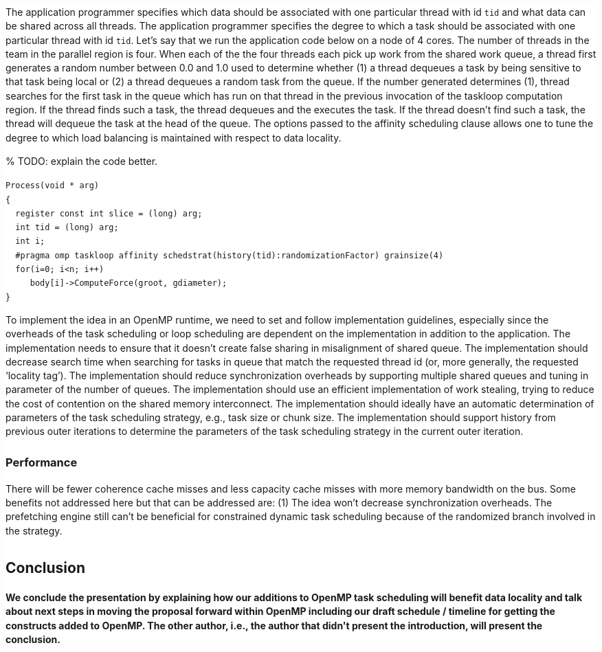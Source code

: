 The application programmer specifies which data should be associated with one particular thread with id `tid` and what data can be shared across all threads. The application programmer specifies the degree to which a task should be associated with one particular thread with id `tid`. Let’s say that we run the application code below on a node of 4 cores. The number of threads in the team in the parallel region is four. When each of the the four threads each pick up work from the shared work queue, a thread first generates a random number between 0.0 and 1.0 used to determine whether (1) a thread dequeues a task by being sensitive to that task being local or (2) a thread dequeues a random task from the queue. If the number generated determines (1), thread searches for the first task in the queue which has run on that thread in the previous invocation of the taskloop computation region. If the thread finds such a task, the thread dequeues and the executes the task. If the thread doesn’t find such a task, the thread will dequeue the task at the head of the queue. The options passed to the affinity scheduling clause allows one to tune the degree to which load balancing is maintained with respect to data locality.

% TODO: explain the code better. 

```C, caption=Barnes-Hut code with Locality-Sensitive tasking
Process(void * arg) 
{ 
  register const int slice = (long) arg;
  int tid = (long) arg; 
  int i;
  #pragma omp taskloop affinity schedstrat(history(tid):randomizationFactor) grainsize(4)
  for(i=0; i<n; i++)
     body[i]->ComputeForce(groot, gdiameter);
}
```

To implement the idea in an OpenMP runtime, we need to set and follow implementation guidelines, especially since the overheads of the task scheduling or loop scheduling are dependent on the implementation in addition to the application. The implementation needs to ensure that it doesn’t create false sharing in misalignment of shared queue. The implementation should decrease search time when searching for tasks in queue that match the requested thread id  (or, more generally, the requested ‘locality tag’). The implementation should reduce synchronization overheads by supporting multiple shared queues and tuning in parameter of the number of queues. The implementation should use an efficient implementation of work stealing, trying to reduce the cost of contention on the shared memory interconnect. The implementation should ideally have an automatic determination of parameters of the task scheduling strategy, e.g., task size or chunk size. The implementation should support history from previous outer iterations to determine the parameters of the task scheduling strategy in the current outer iteration. 

### Performance

There will be fewer coherence cache misses and less capacity cache misses with more memory bandwidth on the bus. Some benefits not addressed here but that can be addressed are:  (1) The idea won’t decrease synchronization overheads. The prefetching engine still can’t be beneficial for constrained dynamic task scheduling because of the randomized branch involved in the strategy.


## Conclusion 

**We conclude the presentation by explaining how our additions to OpenMP task scheduling will benefit data locality and talk about next steps in moving the proposal forward within OpenMP including our draft schedule / timeline for getting the constructs added to OpenMP. The other author, i.e., the author that didn't present the introduction, will present the conclusion.** 
